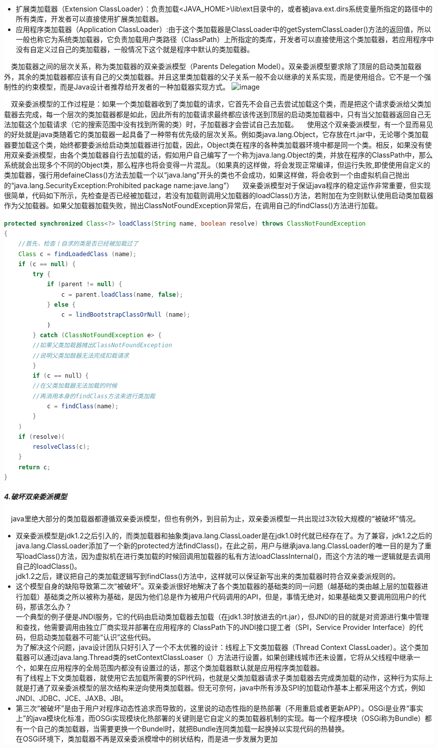 *  扩展类加载器（Extension ClassLoader）：负责加载<JAVA_HOME>\lib\ext目录中的，或者被java.ext.dirs系统变量所指定的路径中的所有类库，开发者可以直接使用扩展类加载器。
*  应用程序类加载器（Application ClassLoader）:由于这个类加载器是ClassLoader中的getSystemClassLoader()方法的返回值，所以一般也称它为系统类加载器，它负责加载用户类路径（ClassPath）上所指定的类库，开发者可以直接使用这个类加载器，若应用程序中没有自定义过自己的类加载器，一般情况下这个就是程序中默认的类加载器。   

&ensp;&ensp;类加载器之间的层次关系，称为类加载器的双亲委派模型（Parents Delegation Model）。双亲委派模型要求除了顶层的启动类加载器外，其余的类加载器都应该有自己的父类加载器。并且这里类加载器的父子关系一般不会以继承的关系实现，而是使用组合。它不是一个强制性的约束模型，而是Java设计者推荐给开发者的一种加载器实现方式。
![image](https://raw.githubusercontent.com/herofishs/markdownPhoto/master/JVM-%E5%8F%8C%E4%BA%B2%E5%A7%94%E6%B4%BE%E6%A8%A1%E5%9E%8B.png)

&ensp;&ensp;双亲委派模型的工作过程是：如果一个类加载器收到了类加载的请求，它首先不会自己去尝试加载这个类，而是把这个请求委派给父类加载器去完成，每一个层次的类加载器都是如此，因此所有的加载请求最终都应该传送到顶层的启动类加载器中，只有当父加载器返回自己无法加载这个加载请求（它的搜索范围中没有找到所需的类）时，子加载器才会尝试自己去加载。
&ensp;&ensp;使用这个双亲委派模型，有一个显而易见的好处就是java类随着它的类加载器一起具备了一种带有优先级的层次关系。例如类java.lang.Object，它存放在rt.jar中，无论哪个类加载器要加载这个类，始终都要委派给启动类加载器进行加载，因此，Object类在程序的各种类加载器环境中都是同一个类。相反，如果没有使用双亲委派模型，由各个类加载器自行去加载的话，假如用户自己编写了一个称为java.lang.Object的类，并放在程序的ClassPath中，那么系统就会出现多个不同的Object类，那么程序也将会变得一片混乱。（如果真的这样做，将会发现正常编译，但运行失败,即使使用自定义的类加载器，强行用defaineClass()方法去加载一个以“java.lang”开头的类也不会成功，如果这样做，将会收到一个由虚拟机自己抛出的“java.lang.SecurityException:Prohibited package name:jave.lang”）
&ensp;&ensp;双亲委派模型对于保证java程序的稳定运作非常重要，但实现很简单，代码如下所示，先检查是否已经被加载过，若没有加载则调用父加载器的loadClass()方法，若附加在为空则默认使用启动类加载器作为父加载器。如果父加载器加载失败，抛出ClassNotFoundException异常后，在调用自己的findClass()方法进行加载。
```java
protected synchronized Class<?> loadClass(String name, boolean resolve) throws ClassNotFoundException
{
    //首先，检杳丨自求的类是否已经被加栽过了
    Class c = findLoadedClass (name);
    if (c == null) {
        try {
            if (parent != null) {
                c = parent.loadClass(name, false);
            } else {
                c = lindBootstrapClassOrNull (name);
            )
        } catch (ClassNotFoundException e> {
        //如果父类加栽器摊出ClassNotFoundException
        //说明父类加鼓器无法完成扣栽请求
        }
        if (c == null）{
        //在父类加载器无法加载的时候
        //再消用本身的findClass方法来进行类加裁
            c = findClass(name);
        }
    )
    if (resolve)(
        resolveClass(c);
    }
    return c;
}
```
##### 4.破坏双亲委派模型
&ensp;&ensp;java里绝大部分的类加载器都遵循双亲委派模型，但也有例外，到目前为止，双亲委派模型一共出现过3次较大规模的“被破坏”情况。
* 双亲委派模型是jdk1.2之后引入的，而类加载器和抽象类java.lang.ClassLoader是在jdk1.0时代就已经存在了。为了兼容，jdk1.2之后的java.lang.ClassLoader添加了一个新的protected方法findClass()，在此之前，用户与继承java.lang.ClassLoader的唯一目的是为了重写loadClass()方法，因为虚拟机在进行类加载的时候回调用加载器的私有方法loadClassInternal()，而这个方法的唯一逻辑就是去调用自己的loadClass()。   
  jdk1.2之后，建议把自己的类加载逻辑写到findClass()方法中，这样就可以保证新写出来的类加载器时符合双亲委派规则的。
* 这个模型自身的缺陷导致第二次“被破坏”。双亲委派很好地解决了各个类加载器的基础类的同一问题（越基础的类由越上层的加载器进行加载）基础类之所以被称为基础，是因为他们总是作为被用户代码调用的API，但是，事情无绝对，如果基础类又要调用回用户的代码，那该怎么办？   
   一个典型的例子便是JNDI服务，它的代码由启动类加载器去加载（在jdk1.3时放进去的rt.jar），但JNDI的目的就是对资源进行集中管理和查找，他需要调用由独立厂商实现并部署在应用程序的 ClassPath下的JNDI接口提工者（SPI，Service Provider Interface）的代码，但启动类加载器不可能“认识”这些代码。   
   为了解决这个问题，java设计团队只好引入了一个不太优雅的设计：线程上下文类加载器（Thread Context ClassLoader）。这个类加载器可以通过java.lang.Thread类的setContextClassLoaser（）方法进行设置，如果创建线城市还未设置，它将从父线程中继承一个，如果在应用程序的全局范围内都没有设置过的话，那这个类加载器默认就是应用程序类加载器。   
   有了线程上下文类加载器，就使用它去加载所需要的SPI代码，也就是父类加载器请求子类加载器去完成类加载的动作，这种行为实际上就是打通了双亲委派模型的层次结构来逆向使用类加载器。但无可奈何，java中所有涉及SPI的加载动作基本上都采用这个方式，例如JNDI、JDBC、JCE、JAXB、JBI。
* 第三次“被破坏”是由于用户对程序动态性追求而导致的，这里说的动态性指的是热部署（不用重启或者更新APP）。OSGi是业界“事实上”的java模块化标准，而OSGi实现模块化热部署的关键则是它自定义的类加载器机制的实现。每一个程序模块（OSGi称为Bundle）都有一个自己的类加载器，当需要更换一个Bundel时，就把Bundle连同类加载一起换掉以实现代码的热替换。    
  在OSGi环境下，类加载器不再是双亲委派模增中的树状结构，而是进一步发展为更加